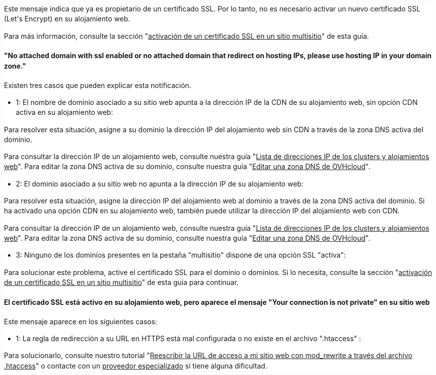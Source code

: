 Este mensaje indica que ya es propietario de un certificado SSL. Por lo tanto, no es necesario activar un nuevo certificado SSL (Let's Encrypt) en su alojamiento web.

Para más información, consulte la sección "[activación de un certificado SSL en un sitio multisitio](#multisite)" de esta guía.

#### "No attached domain with ssl enabled or no attached domain that redirect on hosting IPs, please use hosting IP in your domain zone."

Existen tres casos que pueden explicar esta notificación.

- 1: El nombre de dominio asociado a su sitio web apunta a la dirección IP de la CDN de su alojamiento web, sin opción CDN activa en su alojamiento web:

Para resolver esta situación, asigne a su dominio la dirección IP del alojamiento web sin CDN a través de la zona DNS activa del dominio.

Para consultar la dirección IP de un alojamiento web, consulte nuestra guía "[Lista de direcciones IP de los clusters y alojamientos web](/pages/web_cloud/web_hosting/clusters_and_shared_hosting_IP)".
Para editar la zona DNS activa de su dominio, consulte nuestra guía "[Editar una zona DNS de OVHcloud](/pages/web_cloud/domains/dns_zone_edit)".

- 2: El dominio asociado a su sitio web no apunta a la dirección IP de su alojamiento web:

Para resolver esta situación, asigne la dirección IP del alojamiento web al dominio a través de la zona DNS activa del dominio.
Si ha activado una opción CDN en su alojamiento web, también puede utilizar la dirección IP del alojamiento web con CDN.

Para consultar la dirección IP de un alojamiento web, consulte nuestra guía "[Lista de direcciones IP de los clusters y alojamientos web](/pages/web_cloud/web_hosting/clusters_and_shared_hosting_IP)".
Para editar la zona DNS activa de su dominio, consulte nuestra guía "[Editar una zona DNS de OVHcloud](/pages/web_cloud/domains/dns_zone_edit)".

- 3: Ninguno de los dominios presentes en la pestaña "multisitio" dispone de una opción SSL "activa":

Para solucionar este problema, active el certificado SSL para el dominio o dominios. Si lo necesita, consulte la sección "[activación de un certificado SSL en un sitio multisitio](#multisite)" de esta guía para continuar.

#### El certificado SSL está activo en su alojamiento web, pero aparece el mensaje "Your connection is not private" en su sitio web

Este mensaje aparece en los siguientes casos:

- 1: La regla de redirección a su URL en HTTPS está mal configurada o no existe en el archivo ".htaccess" :

Para solucionarlo, consulte nuestro tutorial "[Reescribir la URL de acceso a mi sitio web con mod_rewrite a través del archivo .htaccess](/pages/web_cloud/web_hosting/htaccess_url_rewriting_using_mod_rewrite)" o contacte con un [proveedor especializado](/links/partner) si tiene alguna dificultad.

